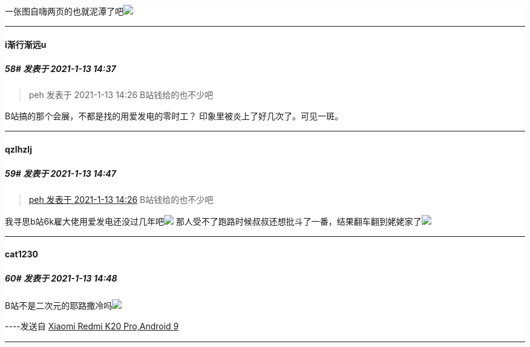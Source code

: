 


一张图自嗨两页的也就泥潭了吧<img src="https://static.saraba1st.com/image/smiley/face2017/218.png" referrerpolicy="no-referrer">







*****

####  i渐行渐远u  
##### 58#       发表于 2021-1-13 14:37



<blockquote>peh 发表于 2021-1-13 14:26
B站钱给的也不少吧</blockquote>
B站搞的那个会展，不都是找的用爱发电的零时工？ 印象里被炎上了好几次了。可见一斑。







*****

####  qzlhzlj  
##### 59#       发表于 2021-1-13 14:47



<blockquote><a href="httphttps://bbs.saraba1st.com/2b/forum.php?mod=redirect&amp;goto=findpost&amp;pid=50022303&amp;ptid=1982602" target="_blank">peh 发表于 2021-1-13 14:26</a>
B站钱给的也不少吧</blockquote>
我寻思b站6k雇大佬用爱发电还没过几年吧<img src="https://static.saraba1st.com/image/smiley/face2017/067.png" referrerpolicy="no-referrer">
那人受不了跑路时候叔叔还想批斗了一番，结果翻车翻到姥姥家了<img src="https://static.saraba1st.com/image/smiley/face2017/065.png" referrerpolicy="no-referrer">







*****

####  cat1230  
##### 60#       发表于 2021-1-13 14:48




B站不是二次元的耶路撒冷吗<img src="https://static.saraba1st.com/image/smiley/face2017/001.png" referrerpolicy="no-referrer">


----发送自 [Xiaomi Redmi K20 Pro,Android 9](http://stage1.5j4m.com/?1.32)







*****
